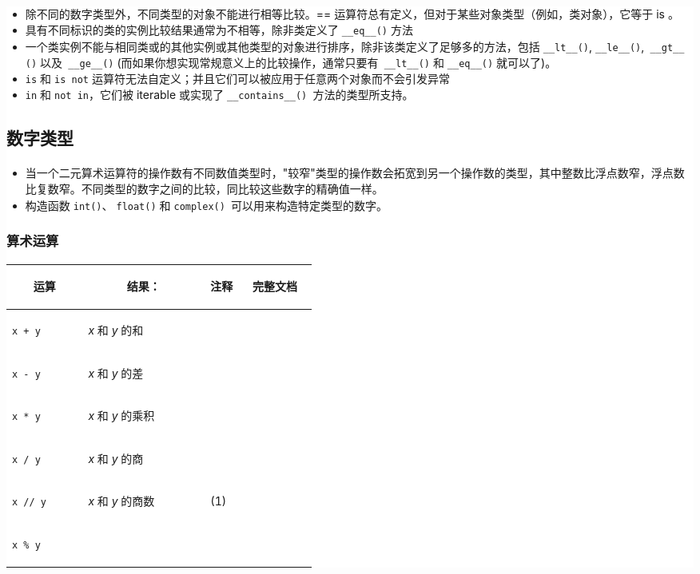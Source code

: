 * 除不同的数字类型外，不同类型的对象不能进行相等比较。== 运算符总有定义，但对于某些对象类型（例如，类对象），它等于 is 。
* 具有不同标识的类的实例比较结果通常为不相等，除非类定义了 `__eq__()` 方法
* 一个类实例不能与相同类或的其他实例或其他类型的对象进行排序，除非该类定义了足够多的方法，包括 `__lt__()`, `__le__()`,` __gt__()` 以及` __ge__()` (而如果你想实现常规意义上的比较操作，通常只要有` __lt__()` 和 `__eq__()` 就可以了)。
* `is` 和 `is not` 运算符无法自定义；并且它们可以被应用于任意两个对象而不会引发异常
*  `in` 和 `not in`，它们被 iterable 或实现了 `__contains__() `方法的类型所支持。


## 数字类型

* 当一个二元算术运算符的操作数有不同数值类型时，"较窄"类型的操作数会拓宽到另一个操作数的类型，其中整数比浮点数窄，浮点数比复数窄。不同类型的数字之间的比较，同比较这些数字的精确值一样。
* 构造函数 `int()`、 `float()` 和 `complex() `可以用来构造特定类型的数字。


### 算术运算

<table class="docutils align-default">
<colgroup>
<col style="width: 25%">
<col style="width: 40%">
<col style="width: 11%">
<col style="width: 24%">
</colgroup>
<thead>
<tr class="row-odd"><th class="head"><p>运算</p></th>
<th class="head"><p>结果：</p></th>
<th class="head"><p>注释</p></th>
<th class="head"><p>完整文档</p></th>
</tr>
</thead>
<tbody>
<tr class="row-even"><td><p><code class="docutils literal notranslate"><span class="pre">x</span> <span class="pre">+</span> <span class="pre">y</span></code></p></td>
<td><p><em>x</em> 和 <em>y</em> 的和</p></td>
<td></td>
<td></td>
</tr>
<tr class="row-odd"><td><p><code class="docutils literal notranslate"><span class="pre">x</span> <span class="pre">-</span> <span class="pre">y</span></code></p></td>
<td><p><em>x</em> 和 <em>y</em> 的差</p></td>
<td></td>
<td></td>
</tr>
<tr class="row-even"><td><p><code class="docutils literal notranslate"><span class="pre">x</span> <span class="pre">*</span> <span class="pre">y</span></code></p></td>
<td><p><em>x</em> 和 <em>y</em> 的乘积</p></td>
<td></td>
<td></td>
</tr>
<tr class="row-odd"><td><p><code class="docutils literal notranslate"><span class="pre">x</span> <span class="pre">/</span> <span class="pre">y</span></code></p></td>
<td><p><em>x</em> 和 <em>y</em> 的商</p></td>
<td></td>
<td></td>
</tr>
<tr class="row-even"><td><p><code class="docutils literal notranslate"><span class="pre">x</span> <span class="pre">//</span> <span class="pre">y</span></code></p></td>
<td><p><em>x</em> 和 <em>y</em> 的商数</p></td>
<td><p>(1)</p></td>
<td></td>
</tr>
<tr class="row-odd"><td><p><code class="docutils literal notranslate"><span class="pre">x</span> <span class="pre">%</span> <span class="pre">y</span></code></p></td>